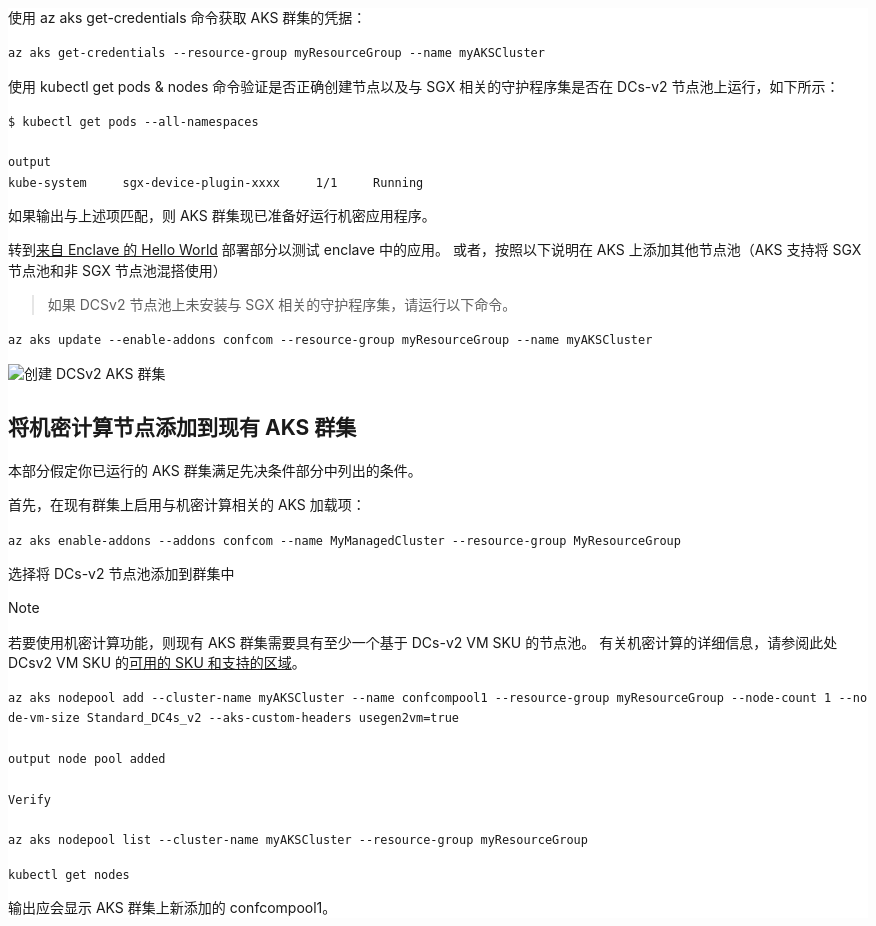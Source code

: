 使用 az aks get-credentials 命令获取 AKS 群集的凭据：

```azurecli-interactive
az aks get-credentials --resource-group myResourceGroup --name myAKSCluster
```
使用 kubectl get pods & nodes 命令验证是否正确创建节点以及与 SGX 相关的守护程序集是否在 DC<x>s-v2 节点池上运行，如下所示：

```console
$ kubectl get pods --all-namespaces

output
kube-system     sgx-device-plugin-xxxx     1/1     Running
```
如果输出与上述项匹配，则 AKS 群集现已准备好运行机密应用程序。

转到[来自 Enclave 的 Hello World](#hello-world) 部署部分以测试 enclave 中的应用。 或者，按照以下说明在 AKS 上添加其他节点池（AKS 支持将 SGX 节点池和非 SGX 节点池混搭使用）

>如果 DCSv2 节点池上未安装与 SGX 相关的守护程序集，请运行以下命令。

```azurecli-interactive
az aks update --enable-addons confcom --resource-group myResourceGroup --name myAKSCluster
```

![创建 DCSv2 AKS 群集](./media/confidential-nodes-aks-overview/CLIAKSProvisioning.gif)

## <a name="adding-confidential-computing-node-to-existing-aks-cluster"></a>将机密计算节点添加到现有 AKS 群集<a id="existing-cluster"></a>

本部分假定你已运行的 AKS 群集满足先决条件部分中列出的条件。

首先，在现有群集上启用与机密计算相关的 AKS 加载项：

```azurecli-interactive
az aks enable-addons --addons confcom --name MyManagedCluster --resource-group MyResourceGroup 
```
选择将 DC<x>s-v2 节点池添加到群集中
    
> [!NOTE]
> 若要使用机密计算功能，则现有 AKS 群集需要具有至少一个基于 DC<x>s-v2 VM SKU 的节点池。 有关机密计算的详细信息，请参阅此处 DCsv2 VM SKU 的[可用的 SKU 和支持的区域](virtual-machine-solutions.md)。
    
  ```azurecli-interactive
az aks nodepool add --cluster-name myAKSCluster --name confcompool1 --resource-group myResourceGroup --node-count 1 --node-vm-size Standard_DC4s_v2 --aks-custom-headers usegen2vm=true

output node pool added

Verify

az aks nodepool list --cluster-name myAKSCluster --resource-group myResourceGroup
```

```console
kubectl get nodes
```
输出应会显示 AKS 群集上新添加的 confcompool1。
